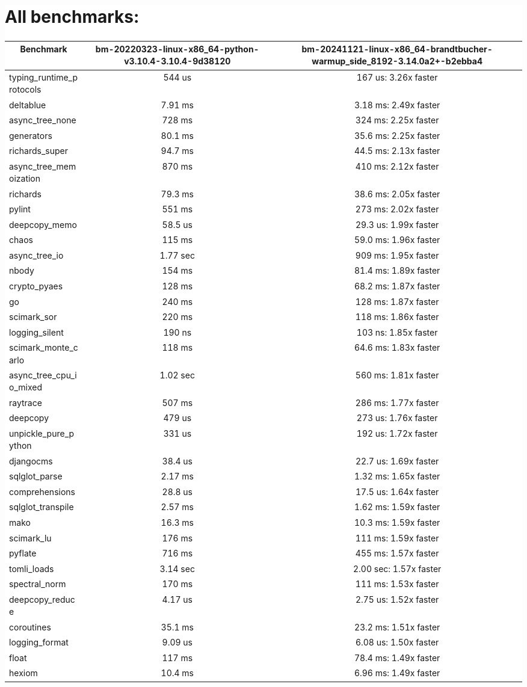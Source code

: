 All benchmarks:
===============

| Benchmark                | bm-20220323-linux-x86_64-python-v3.10.4-3.10.4-9d38120 | bm-20241121-linux-x86_64-brandtbucher-warmup_side_8192-3.14.0a2+-b2ebba4 |
|--------------------------|:------------------------------------------------------:|:------------------------------------------------------------------------:|
| typing_runtime_protocols | 544 us                                                 | 167 us: 3.26x faster                                                     |
| deltablue                | 7.91 ms                                                | 3.18 ms: 2.49x faster                                                    |
| async_tree_none          | 728 ms                                                 | 324 ms: 2.25x faster                                                     |
| generators               | 80.1 ms                                                | 35.6 ms: 2.25x faster                                                    |
| richards_super           | 94.7 ms                                                | 44.5 ms: 2.13x faster                                                    |
| async_tree_memoization   | 870 ms                                                 | 410 ms: 2.12x faster                                                     |
| richards                 | 79.3 ms                                                | 38.6 ms: 2.05x faster                                                    |
| pylint                   | 551 ms                                                 | 273 ms: 2.02x faster                                                     |
| deepcopy_memo            | 58.5 us                                                | 29.3 us: 1.99x faster                                                    |
| chaos                    | 115 ms                                                 | 59.0 ms: 1.96x faster                                                    |
| async_tree_io            | 1.77 sec                                               | 909 ms: 1.95x faster                                                     |
| nbody                    | 154 ms                                                 | 81.4 ms: 1.89x faster                                                    |
| crypto_pyaes             | 128 ms                                                 | 68.2 ms: 1.87x faster                                                    |
| go                       | 240 ms                                                 | 128 ms: 1.87x faster                                                     |
| scimark_sor              | 220 ms                                                 | 118 ms: 1.86x faster                                                     |
| logging_silent           | 190 ns                                                 | 103 ns: 1.85x faster                                                     |
| scimark_monte_carlo      | 118 ms                                                 | 64.6 ms: 1.83x faster                                                    |
| async_tree_cpu_io_mixed  | 1.02 sec                                               | 560 ms: 1.81x faster                                                     |
| raytrace                 | 507 ms                                                 | 286 ms: 1.77x faster                                                     |
| deepcopy                 | 479 us                                                 | 273 us: 1.76x faster                                                     |
| unpickle_pure_python     | 331 us                                                 | 192 us: 1.72x faster                                                     |
| djangocms                | 38.4 us                                                | 22.7 us: 1.69x faster                                                    |
| sqlglot_parse            | 2.17 ms                                                | 1.32 ms: 1.65x faster                                                    |
| comprehensions           | 28.8 us                                                | 17.5 us: 1.64x faster                                                    |
| sqlglot_transpile        | 2.57 ms                                                | 1.62 ms: 1.59x faster                                                    |
| mako                     | 16.3 ms                                                | 10.3 ms: 1.59x faster                                                    |
| scimark_lu               | 176 ms                                                 | 111 ms: 1.59x faster                                                     |
| pyflate                  | 716 ms                                                 | 455 ms: 1.57x faster                                                     |
| tomli_loads              | 3.14 sec                                               | 2.00 sec: 1.57x faster                                                   |
| spectral_norm            | 170 ms                                                 | 111 ms: 1.53x faster                                                     |
| deepcopy_reduce          | 4.17 us                                                | 2.75 us: 1.52x faster                                                    |
| coroutines               | 35.1 ms                                                | 23.2 ms: 1.51x faster                                                    |
| logging_format           | 9.09 us                                                | 6.08 us: 1.50x faster                                                    |
| float                    | 117 ms                                                 | 78.4 ms: 1.49x faster                                                    |
| hexiom                   | 10.4 ms                                                | 6.96 ms: 1.49x faster                                                    |